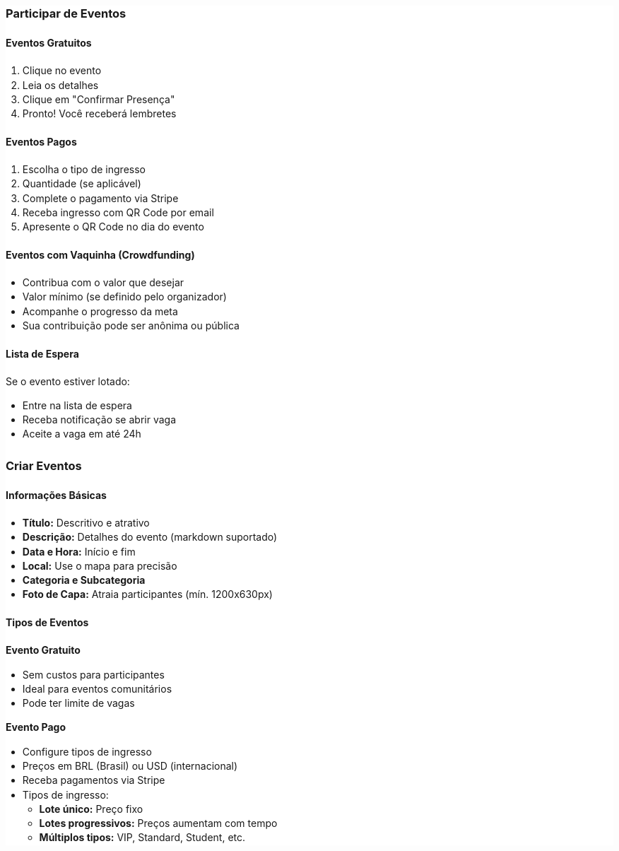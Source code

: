 ### Participar de Eventos

#### Eventos Gratuitos
1. Clique no evento
2. Leia os detalhes
3. Clique em "Confirmar Presença"
4. Pronto! Você receberá lembretes

#### Eventos Pagos
1. Escolha o tipo de ingresso
2. Quantidade (se aplicável)
3. Complete o pagamento via Stripe
4. Receba ingresso com QR Code por email
5. Apresente o QR Code no dia do evento

#### Eventos com Vaquinha (Crowdfunding)
- Contribua com o valor que desejar
- Valor mínimo (se definido pelo organizador)
- Acompanhe o progresso da meta
- Sua contribuição pode ser anônima ou pública

#### Lista de Espera
Se o evento estiver lotado:
- Entre na lista de espera
- Receba notificação se abrir vaga
- Aceite a vaga em até 24h

### Criar Eventos

#### Informações Básicas
- **Título:** Descritivo e atrativo
- **Descrição:** Detalhes do evento (markdown suportado)
- **Data e Hora:** Início e fim
- **Local:** Use o mapa para precisão
- **Categoria e Subcategoria**
- **Foto de Capa:** Atraia participantes (mín. 1200x630px)

#### Tipos de Eventos

**Evento Gratuito**
- Sem custos para participantes
- Ideal para eventos comunitários
- Pode ter limite de vagas

**Evento Pago**
- Configure tipos de ingresso
- Preços em BRL (Brasil) ou USD (internacional)
- Receba pagamentos via Stripe
- Tipos de ingresso:
  - **Lote único:** Preço fixo
  - **Lotes progressivos:** Preços aumentam com tempo
  - **Múltiplos tipos:** VIP, Standard, Student, etc.
